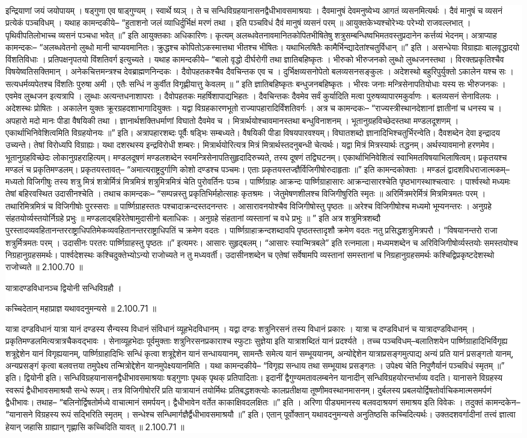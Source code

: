इन्द्रियाणां जयं जयोपायम् । षड्गुणा एव षाड्गुण्यम् । स्वार्थे ष्यञ् । ते च सन्धिविग्रहयानासनद्वैधीभावसमाश्रयाः । दैवमानुषं देवमनुष्येभ्य आगतं व्यसनमित्यर्थः । दैवं मानुषं च व्यसनं प्रत्येकं पञ्चविधम् । यथाह कामन्दकीये– “हुताशनो जलं व्याधिर्दुर्भिक्षं मरणं तथा । इति पञ्चविधं दैवं मानुषं व्यसनं परम् ॥ आयुक्तकेभ्यश्चोरेभ्यः परेभ्यो राजवल्लभात् । पृथिवीपतिलोभाच्च व्यसनं पञ्चधा भवेत् ॥” इति आयुक्तकाः अधिकारिणः। कृत्यम् अलब्धवेतनावमानितकोपितभीषितेषु शत्रुसम्बन्धिष्वभिमतवस्तुप्रदानेन कर्त्तव्यं भेदनम्। अत्राप्याह कामन्दकः– “अलब्धवेतनो लुब्धो मानी चाप्यवमानितः। क्रुद्धश्च कोपितोऽकस्मात्तथा भीतश्च भीषितः। यथाभिलषितैः कामैर्भिन्द्यादेतांश्चतुर्विधान् ॥” इति । असन्धेयाः विग्राह्याः बालवृद्धादयो विंशतिविधाः । प्रतिपक्षनृपतयो विंशतिवर्ग इत्युच्यते । यथाह कामन्दकीये– “बालो वृद्धो दीर्घरोगी तथा ज्ञातिबहिष्कृतः । भीरुको भीरुजनको लुब्धो लुब्धजनस्तथा । विरक्तप्रकृतिश्चैव विषयेष्वतिसक्तिमान् । अनेकचित्तमन्त्रश्च देवब्राह्मणनिन्दकः । दैवोपहतकश्चैव दैवचिन्तक एव च । दुर्भिक्षव्यसनोपेतो बलव्यसनसङ्कुलः । अदेशस्थो बहुरिपुर्युक्तो ऽकालेन यश्च सः । सत्यधर्मव्यपेतश्च विंशतिः पुरुषा अमी । एतैः सन्धिं न कुर्वीत विगृह्णीयात्तु केवलम् ॥ ” इति ज्ञातिबहिष्कृतः बन्धुजनबहिष्कृतः । भीरवः जनाः मन्त्रिसेनापतियोधाः यस्य सः भीरुजनकः । एवमेव लुब्धजन इत्यत्रापि । लुब्धाः अत्यन्तधनाशापराः । दैवोपहतकः महर्षिशापाद्यभिहतः । दैवचिन्तकः दैवमेव सर्वं कुर्यादिति मत्वा पुरुषव्यापारमकुर्वाणः । बलव्यसनं सेनाविलयः । अदेशस्थः प्रोषितः । अकालेन युक्तः क्रूरग्रहदशाभागादियुक्तः । यद्वा विग्रहकारणभूतो राज्यापहारादिर्विंशतिवर्गः । अत्र च कामन्दकः– “राज्यस्त्रीस्थानदेशानां ज्ञातीनां च धनस्य च । अपहारो मदो मानः पीडा वैषयिकी तथा । ज्ञानार्थशक्तिधर्माणां विघातो दैवमेव च । मित्रार्थयोश्चावमानस्तथा बन्धुविनाशनम् । भूतानुग्रहविच्छेदस्तथा मण्डलदूशणम् । एकार्थाभिनिवेशित्वमिति विग्रहयोनयः ॥” इति। अत्रापहारशब्दः पूर्वैः षड्भिः सम्बध्यते। वैषयिकी पीडा विषयपारवश्यम्। विघातशब्दो ज्ञानादिभिश्चतुर्भिरन्वेति। दैवशब्देन देवा इन्द्रादय उच्यन्ते। तेषां विरोध्यपि विग्राह्यः। यथा दशरथस्य इन्द्रविरोधी शम्बरः। मित्रार्थयोरित्यत्र मित्रं मित्रार्थस्तदनुबन्धी चेत्यर्थः। यद्वा मित्रं मित्रस्यार्थः तद्धनम्। अर्थस्यावमानो हरणमेव। भूतानुग्रहविच्छेदः लोकानुग्रहराहित्यम्। मण्डलदूषणं मण्डलशब्देन स्वमन्त्रिसेनापतिसुहृदादिरुच्यते, तस्य दूषणं तद्विघटनम्। एकार्थाभिनिवेशित्वं स्वाभिमतविषयाभिलाषित्वम्। प्रकृतयश्च मण्डलं च प्रकृतिमण्डलम्। प्रकृतयस्तावत्– “अमात्यराष्ट्रदुर्गाणि कोशो दण्डश्च पञ्चमः। एताः प्रकृतयस्तज्ज्ञैर्विजिगीषोरुदाहृताः ॥” इति कामन्दकोक्ताः । मण्डलं द्वादशविधराजात्मकम्–मध्यतो विजिगीषुः तस्य शत्रु मित्रं शत्रोर्मित्रं मित्रमित्रं शत्रुमित्रमित्रं चेति पुरोवर्तिनः पञ्च । पार्ष्णिग्राहः आक्रन्दः पार्ष्णिग्राहासारः आक्रन्दासारश्चेति पृष्ठभागस्थाश्चत्वारः । पार्श्वस्थो मध्यमः तेषां बहिरवस्थित उदासीनश्चेति । तथाच कामन्दकः– “सम्पन्नस्तु प्रकृतिभिर्महोत्साहः कृतश्रमः । जेतुमेषणशीलश्च विजिगीषुरिति स्मृतः ॥ अरिर्मित्रमरेर्मित्रं मित्रमित्रमतः परम् । तथारिमित्रमित्रं च विजिगीषोः पुरस्सराः ॥ पार्ष्णिग्राहस्ततः पश्चादाक्रन्दस्तदनन्तरः । आसारावनयोश्चैव विजिगीषोस्तु पृष्ठतः ॥ अरेश्च विजिगीषोश्च मध्यमो भूम्यनन्तरः । अनुग्रहे संहतयोर्व्यस्तयोर्निग्रहे प्रभुः ॥ मण्डलाद्बहिरेतेषामुदासीनो बलाधिकः । अनुग्रहे संहतानां व्यस्तानां च वधे प्रभुः ॥ ” इति अत्र शत्रुमित्रशब्दौ पुरस्तादव्यवहितानन्तरराष्ट्राधिपतिमेकव्यवहितानन्तरराष्ट्राधिपतिं च क्रमेण वदतः । पार्ष्णिग्राहाक्रन्दशब्दावपि पृष्ठतस्तादृशौ क्रमेण वदतः नतु प्रसिद्धशत्रुमित्रपरौ । “विषयानन्तरो राजा शत्रुर्मित्रमतः परम् । उदासीनः परतरः पार्ष्णिग्राहस्तु पृष्ठतः ॥” इत्यमरः। आसारः सुहृद्बलम्। “आसारः स्यान्मित्रबले” इति रत्नमाला। मध्यमशब्देन च अरिविजिगीषोर्व्यस्तयोः समस्तयोश्च निग्रहानुग्रहसमर्थः। पार्श्वदेशस्थः कश्चिदुक्तेभ्योऽन्यो राजोच्यते न तु मध्यवर्ती। उदासीनशब्देन च एतेषां सर्वेषामपि व्यस्तानां समस्तानां च निग्रहानुग्रहसमर्थः कश्चिद्विप्रकृष्टदेशस्थो राजोच्यते ॥ 2.100.70 ॥

यात्रादण्डविधानञ्च द्वियोनी सन्धिविग्रहौ ।

कच्चिदेतान् महाप्राज्ञ यथावदनुमन्यसे ॥ 2.100.71 ॥

यात्रा दण्डविधानं यात्रा यानं दण्डस्य सैन्यस्य विधानं संविधानं व्यूहभेदविधानम् । यद्वा दण्डः शत्रुनिरसनं तस्य विधानं प्रकारः । यात्रा च दण्डविधानं च यात्रादण्डविधानम् । प्रकृतिमण्डलमित्यत्रात्रचैकवद्भावः । सेनाव्यूहभेदाः पूर्वमुक्ताः शत्रुनिरसनप्रकाराश्च स्फुटाः सुज्ञेया इति यात्राशब्दितं यानं प्रदर्श्यते । तच्च पञ्चविधम्–बलातिशयेन पार्ष्णिग्राहादिभिर्विगृह्य शत्रूद्देशेन यानं विगृह्ययानम्, पार्ष्णिग्राहादिभिः सन्धिं कृत्वा शत्रूद्देशेन यानं सन्धाययानम्, सामन्तैः समेत्य यानं सम्भूययानम्, अन्योद्देशेन यात्राप्रसङ्गमुत्पाद्य अन्यं प्रति यानं प्रसङ्गतो यानम्, अन्यप्रसङ्गं कृत्वा बलवत्तया तमुपेक्ष्य तन्मित्रोद्देशेन यानमुपेक्ष्ययानमिति । यथा कामन्दकीये– “विगृह्य सन्धाय तथा सम्भूयाथ प्रसङ्गतः । उपेक्ष्य चेति निपुणैर्यानं पञ्चविधं स्मृतम् ॥” इति। द्वियोनी इति। सन्धिविग्रहयानासनद्वैधीभावसमाश्रयाः षड्गुणाः पृथक् पृथक् प्रतिपादिताः। इदानीं द्वैगुण्यमतावलम्बनेन यानादीन् सन्धिविग्रहयोरन्तर्भाव्य वदति। यानासने विग्रहस्य स्वरूपं द्वैधीभावसमाश्रयौ सन्धे रूपम्। तत्र विजिगीषोररिं प्रति यात्रायानं तयोर्मिथः प्रतिबद्धशक्त्योः कालप्रतीक्षया तूष्णीमवस्थानमासनम्। दुर्बलस्य प्रबलयोर्द्विषतोर्वाचिकमात्मसमर्पणं द्वैधीभावः। तथाह– “बलिनोर्द्विषतोर्मध्ये वाचात्मानं समर्पयन्। द्वैधीभावेन वर्तेत काकाक्षिवदलक्षितः ॥” इति । अरिणा पीड्यमानस्य बलवदाश्रयणं समाश्रय इति विवेकः । तदुक्तं कामन्दकेन– “यानासने विग्रहस्य रूपं सद्भिरिति स्मृतम् । सन्धेश्च सन्धिमार्गज्ञैर्द्वैधीभावसमाश्रयौ ॥” इति। एतान् पूर्वोक्तान् यथावदनुमन्यसे अनुतिष्ठसि कच्चिदित्यर्थः। उक्तदशवर्गादीनां तत्त्वं ज्ञात्वा हेयान् जहासि ग्राह्यान् गृह्णासि कच्चिदिति यावत् ॥ 2.100.71 ॥
